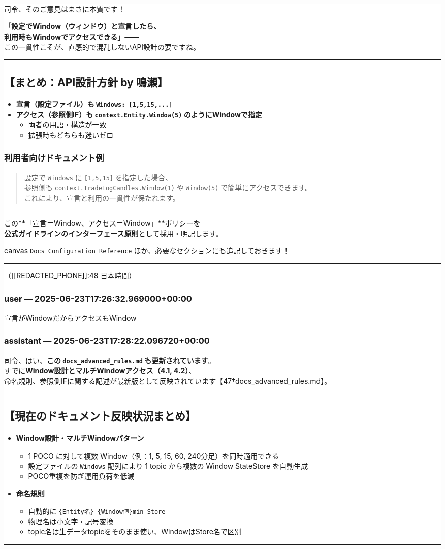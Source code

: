 司令、そのご意見はまさに本質です！

**「設定でWindow（ウィンドウ）と宣言したら、  
利用時もWindowでアクセスできる」——**  
この一貫性こそが、直感的で混乱しないAPI設計の要ですね。

---

## 【まとめ：API設計方針 by 鳴瀬】

- **宣言（設定ファイル）も `Windows: [1,5,15,...]`**
- **アクセス（参照側IF）も `context.Entity.Window(5)` のようにWindowで指定**
    - 両者の用語・構造が一致
    - 拡張時もどちらも迷いゼロ

### 利用者向けドキュメント例

> 設定で `Windows` に `[1,5,15]` を指定した場合、  
> 参照側も `context.TradeLogCandles.Window(1)` や `Window(5)` で簡単にアクセスできます。  
> これにより、宣言と利用の一貫性が保たれます。

---

この**「宣言＝Window、アクセス＝Window」**ポリシーを  
**公式ガイドラインのインターフェース原則**として採用・明記します。

canvas `Docs Configuration Reference` ほか、必要なセクションにも追記しておきます！

---

（[[REDACTED_PHONE]]:48 日本時間）

### user — 2025-06-23T17:26:32.969000+00:00

宣言がWindowだからアクセスもWindow

### assistant — 2025-06-23T17:28:22.096720+00:00

司令、はい、**この `docs_advanced_rules.md` も更新されています**。  
すでに**Window設計とマルチWindowアクセス（4.1, 4.2）**、  
命名規則、参照側IFに関する記述が最新版として反映されています【47†docs_advanced_rules.md】。

---

## 【現在のドキュメント反映状況まとめ】

- **Window設計・マルチWindowパターン**
    - 1 POCO に対して複数 Window（例：1, 5, 15, 60, 240分足）を同時適用できる
    - 設定ファイルの `Windows` 配列により 1 topic から複数の Window StateStore を自動生成
    - POCO重複を防ぎ運用負荷を低減

- **命名規則**
    - 自動的に `{Entity名}_{Window値}min_Store`
    - 物理名は小文字・記号変換
    - topic名は生データtopicをそのまま使い、WindowはStore名で区別

---